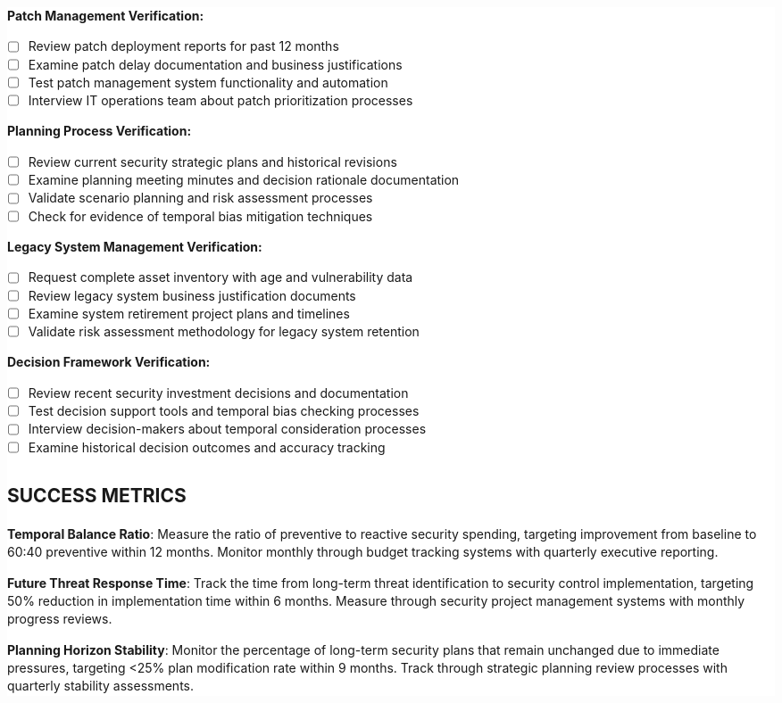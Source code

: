 **Patch Management Verification:**
- [ ] Review patch deployment reports for past 12 months
- [ ] Examine patch delay documentation and business justifications
- [ ] Test patch management system functionality and automation
- [ ] Interview IT operations team about patch prioritization processes

**Planning Process Verification:**
- [ ] Review current security strategic plans and historical revisions
- [ ] Examine planning meeting minutes and decision rationale documentation
- [ ] Validate scenario planning and risk assessment processes
- [ ] Check for evidence of temporal bias mitigation techniques

**Legacy System Management Verification:**
- [ ] Request complete asset inventory with age and vulnerability data
- [ ] Review legacy system business justification documents
- [ ] Examine system retirement project plans and timelines
- [ ] Validate risk assessment methodology for legacy system retention

**Decision Framework Verification:**
- [ ] Review recent security investment decisions and documentation
- [ ] Test decision support tools and temporal bias checking processes
- [ ] Interview decision-makers about temporal consideration processes
- [ ] Examine historical decision outcomes and accuracy tracking

## SUCCESS METRICS

**Temporal Balance Ratio**: Measure the ratio of preventive to reactive security spending, targeting improvement from baseline to 60:40 preventive within 12 months. Monitor monthly through budget tracking systems with quarterly executive reporting.

**Future Threat Response Time**: Track the time from long-term threat identification to security control implementation, targeting 50% reduction in implementation time within 6 months. Measure through security project management systems with monthly progress reviews.

**Planning Horizon Stability**: Monitor the percentage of long-term security plans that remain unchanged due to immediate pressures, targeting <25% plan modification rate within 9 months. Track through strategic planning review processes with quarterly stability assessments.